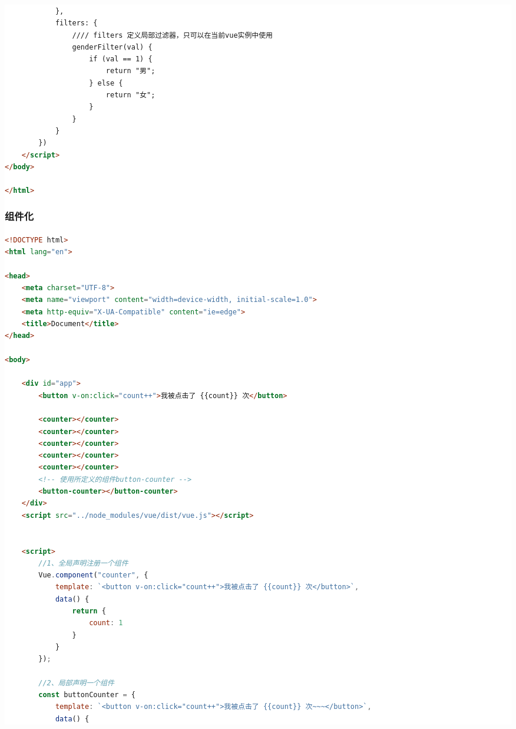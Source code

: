 ```html
            },
            filters: {
                //// filters 定义局部过滤器，只可以在当前vue实例中使用
                genderFilter(val) {
                    if (val == 1) {
                        return "男";
                    } else {
                        return "女";
                    }
                }
            }
        })
    </script>
</body>

</html>
```



### 组件化

```html
<!DOCTYPE html>
<html lang="en">

<head>
    <meta charset="UTF-8">
    <meta name="viewport" content="width=device-width, initial-scale=1.0">
    <meta http-equiv="X-UA-Compatible" content="ie=edge">
    <title>Document</title>
</head>

<body>

    <div id="app">
        <button v-on:click="count++">我被点击了 {{count}} 次</button>

        <counter></counter>
        <counter></counter>
        <counter></counter>
        <counter></counter>
        <counter></counter>
        <!-- 使用所定义的组件button-counter -->
        <button-counter></button-counter>
    </div>
    <script src="../node_modules/vue/dist/vue.js"></script>


    <script>
        //1、全局声明注册一个组件
        Vue.component("counter", {
            template: `<button v-on:click="count++">我被点击了 {{count}} 次</button>`,
            data() {
                return {
                    count: 1
                }
            }
        });

        //2、局部声明一个组件
        const buttonCounter = {
            template: `<button v-on:click="count++">我被点击了 {{count}} 次~~~</button>`,
            data() {
```
